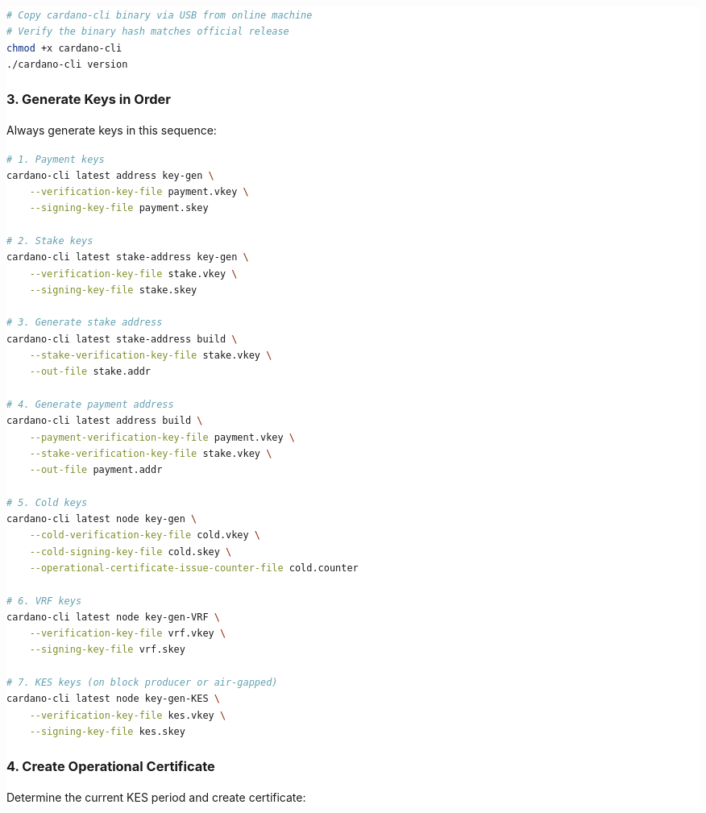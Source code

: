 ```bash
# Copy cardano-cli binary via USB from online machine
# Verify the binary hash matches official release
chmod +x cardano-cli
./cardano-cli version
```

### 3. Generate Keys in Order

Always generate keys in this sequence:

```bash
# 1. Payment keys
cardano-cli latest address key-gen \
    --verification-key-file payment.vkey \
    --signing-key-file payment.skey

# 2. Stake keys  
cardano-cli latest stake-address key-gen \
    --verification-key-file stake.vkey \
    --signing-key-file stake.skey

# 3. Generate stake address
cardano-cli latest stake-address build \
    --stake-verification-key-file stake.vkey \
    --out-file stake.addr

# 4. Generate payment address
cardano-cli latest address build \
    --payment-verification-key-file payment.vkey \
    --stake-verification-key-file stake.vkey \
    --out-file payment.addr

# 5. Cold keys
cardano-cli latest node key-gen \
    --cold-verification-key-file cold.vkey \
    --cold-signing-key-file cold.skey \
    --operational-certificate-issue-counter-file cold.counter

# 6. VRF keys
cardano-cli latest node key-gen-VRF \
    --verification-key-file vrf.vkey \
    --signing-key-file vrf.skey

# 7. KES keys (on block producer or air-gapped)
cardano-cli latest node key-gen-KES \
    --verification-key-file kes.vkey \
    --signing-key-file kes.skey
```

### 4. Create Operational Certificate

Determine the current KES period and create certificate:
